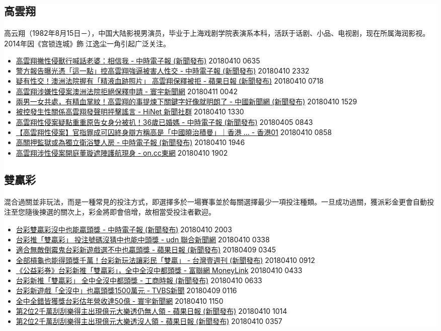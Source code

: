 ## 高雲翔

高云翔（1982年8月15日－），中国大陆影視男演员，毕业于上海戏剧学院表演系本科，活跃于话剧、小品、电视剧，现在所属海润影视。2014年因《宫锁连城》飾 江逸尘一角引起广泛关注。
- [高雲翔撇性侵獸行喊話老婆：相信我 - 中時電子報 (新聞發布)](http://www.chinatimes.com/realtimenews/20180410002918-260404 "高雲翔撇性侵獸行喊話老婆：相信我 - 中時電子報 (新聞發布)") 20180410 0635
- [警方報告曝光憑「這一點」控高雲翔強逼被害人性交 - 中時電子報 (新聞發布)](http://www.chinatimes.com/realtimenews/20180411001023-260404 "警方報告曝光憑「這一點」控高雲翔強逼被害人性交 - 中時電子報 (新聞發布)") 20180410 2332
- [疑有性交！澳洲法院握有「精液血跡照片」 高雲翔保釋被拒 - 蘋果日報 (新聞發布)](https://tw.appledaily.com/new/realtime/20180410/1331456/ "疑有性交！澳洲法院握有「精液血跡照片」 高雲翔保釋被拒 - 蘋果日報 (新聞發布)") 20180410 0718
- [高雲翔涉嫌性侵案澳洲法院拒絕保釋申請 - 寰宇新聞網](http://globalnewstv.com.tw/%E9%AB%98%E9%9B%B2%E7%BF%94%E6%B6%89%E5%AB%8C%E6%80%A7%E4%BE%B5%E6%A1%88-%E6%BE%B3%E6%B4%B2%E6%B3%95%E9%99%A2%E6%8B%92%E7%B5%95%E4%BF%9D%E9%87%8B%E7%94%B3%E8%AB%8B/ "高雲翔涉嫌性侵案澳洲法院拒絕保釋申請 - 寰宇新聞網") 20180411 0042
- [兩男一女共處，有精血掌紋！高雲翔的事提煉下關鍵字好像就明朗了 - 中國新聞網 (新聞發布)](https://www.xcnnews.com/yl/3691064.html "兩男一女共處，有精血掌紋！高雲翔的事提煉下關鍵字好像就明朗了 - 中國新聞網 (新聞發布)") 20180410 1529
- [被控發生性關係高雲翔發聲明抨擊謠言 - HiNet 新聞社群](https://times.hinet.net/news/21642765 "被控發生性關係高雲翔發聲明抨擊謠言 - HiNet 新聞社群") 20180410 1330
- [高雲翔性侵案疑點重重原告女身分被扒！36歲已婚媽 - 中時電子報 (新聞發布)](http://www.chinatimes.com/realtimenews/20180405002233-260404 "高雲翔性侵案疑點重重原告女身分被扒！36歲已婚媽 - 中時電子報 (新聞發布)") 20180405 0843
- [【高雲翔性侵案】官指罪成可囚終身辯方稱高是「中國曉治積曼」｜香港 ... - 香港01](https://www.hk01.com/%E7%86%B1%E7%88%86%E8%A9%B1%E9%A1%8C/176665/%E9%AB%98%E9%9B%B2%E7%BF%94%E6%80%A7%E4%BE%B5%E6%A1%88-%E5%AE%98%E6%8C%87%E7%BD%AA%E6%88%90%E5%8F%AF%E5%9B%9A%E7%B5%82%E8%BA%AB-%E8%BE%AF%E6%96%B9%E7%A8%B1%E9%AB%98%E6%98%AF-%E4%B8%AD%E5%9C%8B%E6%9B%89%E6%B2%BB%E7%A9%8D%E6%9B%BC "【高雲翔性侵案】官指罪成可囚終身辯方稱高是「中國曉治積曼」｜香港 ... - 香港01") 20180410 0858
- [高關押監獄或為獨立衛浴雙人房 - 中時電子報 (新聞發布)](http://www.chinatimes.com/newspapers/20180411000178-260308 "高關押監獄或為獨立衛浴雙人房 - 中時電子報 (新聞發布)") 20180410 1946
- [高雲翔涉性侵案開庭董璇遮陣護航現身 - on.cc東網](http://hk.on.cc/hk/bkn/cnt/entertainment/20180410/bkn-20180410072501648-0410_00862_001.html "高雲翔涉性侵案開庭董璇遮陣護航現身 - on.cc東網") 20180410 1902

## 雙贏彩

混合過關並非玩法，而是一種常見的投注方式，即選擇多於一場賽事並於每關選擇最少一項投注種類。一旦成功過關，獲派彩金更會自動投注至您隨後揀選的關次上，彩金將即會倍增，故相當受投注者歡迎。
- [台彩雙贏彩沒中也能贏頭獎 - 中時電子報 (新聞發布)](http://www.chinatimes.com/newspapers/20180411000439-260208 "台彩雙贏彩沒中也能贏頭獎 - 中時電子報 (新聞發布)") 20180410 2003
- [台彩推「雙贏彩」 投注號碼沒猜中也能中頭獎 - udn 聯合新聞網](https://udn.com/news/story/7239/3077870 "台彩推「雙贏彩」 投注號碼沒猜中也能中頭獎 - udn 聯合新聞網") 20180410 0338
- [適合無敵倒霉鬼台彩新遊戲選不中也贏頭獎 - 蘋果日報 (新聞發布)](https://tw.appledaily.com/new/realtime/20180409/1330878/ "適合無敵倒霉鬼台彩新遊戲選不中也贏頭獎 - 蘋果日報 (新聞發布)") 20180409 0345
- [全部槓龜也能得頭獎千萬！台彩新玩法讓彩民「雙贏」 - 台灣壹週刊 (新聞發布)](http://www.nextmag.com.tw/realtimenews/news/396366 "全部槓龜也能得頭獎千萬！台彩新玩法讓彩民「雙贏」 - 台灣壹週刊 (新聞發布)") 20180410 0912
- [《公益彩券》台彩新推「雙贏彩」，全中全沒中都頭獎 - 富聯網 MoneyLink](http://ww2.money-link.com.tw/RealtimeNews/NewsContent.aspx?SN=3450928001&PU=0010 "《公益彩券》台彩新推「雙贏彩」，全中全沒中都頭獎 - 富聯網 MoneyLink") 20180410 0433
- [台彩新推「雙贏彩」 全中全沒中都頭獎 - 工商時報 (新聞發布)](https://m.ctee.com.tw/livenews/ch/20180410002126-260405 "台彩新推「雙贏彩」 全中全沒中都頭獎 - 工商時報 (新聞發布)") 20180410 0633
- [台彩新遊戲「全沒中」也贏頭獎1500萬元 - TVBS新聞](https://news.tvbs.com.tw/life/897689 "台彩新遊戲「全沒中」也贏頭獎1500萬元 - TVBS新聞") 20180409 0116
- [全中全錯皆獲獎台彩估年營收達50億 - 寰宇新聞網](http://globalnewstv.com.tw/%E5%85%A8%E4%B8%AD%E5%85%A8%E9%8C%AF%E7%9A%86%E7%8D%B2%E7%8D%8E-%E5%8F%B0%E5%BD%A9%E4%BC%B0%E5%B9%B4%E7%87%9F%E6%94%B6%E9%81%9450%E5%84%84/ "全中全錯皆獲獎台彩估年營收達50億 - 寰宇新聞網") 20180410 1150
- [​第2位2千萬刮刮樂得主出現億元大樂透仍無人領 - 蘋果日報 (新聞發布)](https://tw.appledaily.com/new/realtime/20180410/1331573/ "​第2位2千萬刮刮樂得主出現億元大樂透仍無人領 - 蘋果日報 (新聞發布)") 20180410 1014
- [​第2位2千萬刮刮樂得主出現億元大樂透沒人領 - 蘋果日報 (新聞發布)](https://tw.news.appledaily.com/new/realtime/20180410/1331573/ "​第2位2千萬刮刮樂得主出現億元大樂透沒人領 - 蘋果日報 (新聞發布)") 20180410 0357
